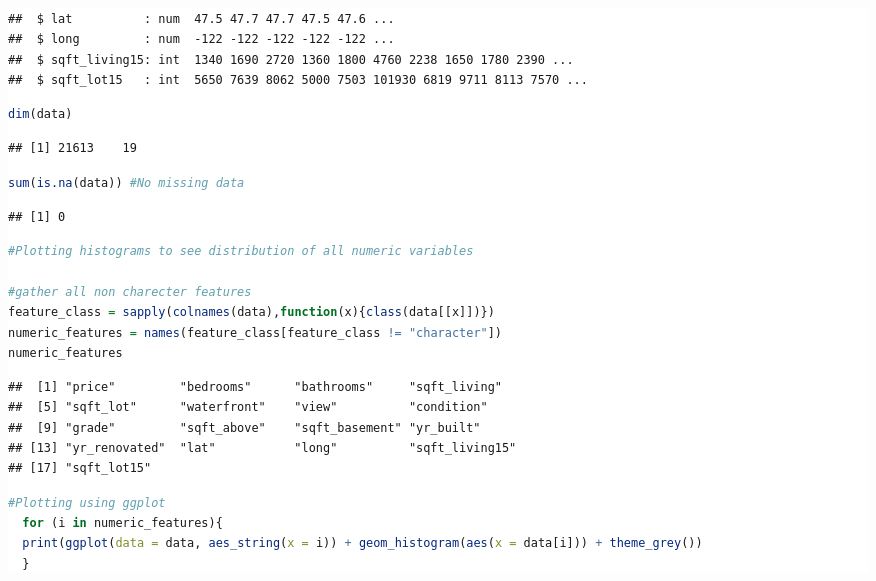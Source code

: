     ##  $ lat          : num  47.5 47.7 47.7 47.5 47.6 ...
    ##  $ long         : num  -122 -122 -122 -122 -122 ...
    ##  $ sqft_living15: int  1340 1690 2720 1360 1800 4760 2238 1650 1780 2390 ...
    ##  $ sqft_lot15   : int  5650 7639 8062 5000 7503 101930 6819 9711 8113 7570 ...

``` r
dim(data)
```

    ## [1] 21613    19

``` r
sum(is.na(data)) #No missing data
```

    ## [1] 0

``` r
#Plotting histograms to see distribution of all numeric variables

#gather all non charecter features
feature_class = sapply(colnames(data),function(x){class(data[[x]])})
numeric_features = names(feature_class[feature_class != "character"])
numeric_features
```

    ##  [1] "price"         "bedrooms"      "bathrooms"     "sqft_living"  
    ##  [5] "sqft_lot"      "waterfront"    "view"          "condition"    
    ##  [9] "grade"         "sqft_above"    "sqft_basement" "yr_built"     
    ## [13] "yr_renovated"  "lat"           "long"          "sqft_living15"
    ## [17] "sqft_lot15"

``` r
#Plotting using ggplot
  for (i in numeric_features){
  print(ggplot(data = data, aes_string(x = i)) + geom_histogram(aes(x = data[i])) + theme_grey())
  }
```
